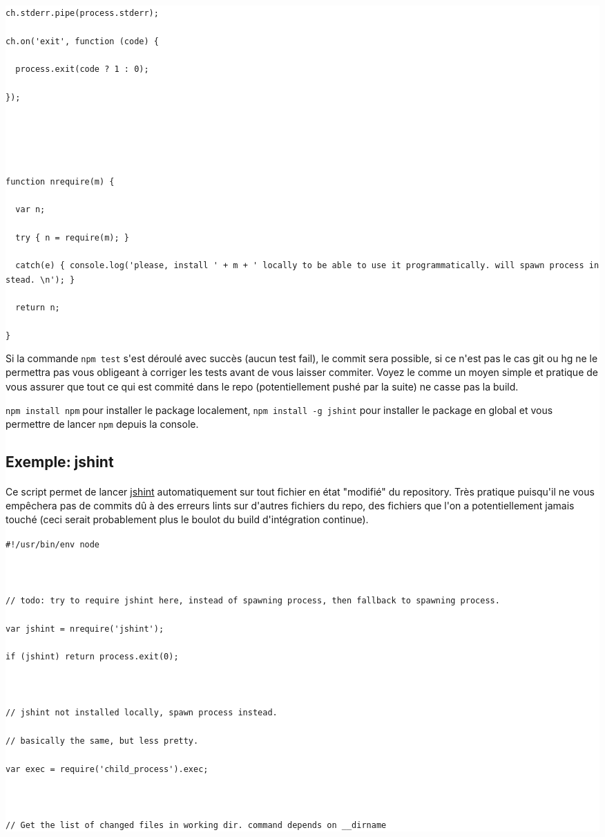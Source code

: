     ch.stderr.pipe(process.stderr);

    ch.on('exit', function (code) {

      process.exit(code ? 1 : 0);

    });

    

    

    function nrequire(m) {

      var n;

      try { n = require(m); }

      catch(e) { console.log('please, install ' + m + ' locally to be able to use it programmatically. will spawn process instead. \n'); }

      return n;

    }

    

Si la commande `npm test` s'est déroulé avec succès (aucun test fail), le commit sera possible, si ce n'est pas le cas git ou hg ne le permettra pas vous obligeant à corriger les tests avant de vous laisser commiter. Voyez le comme un moyen simple et pratique de vous assurer que tout ce qui est commité dans le repo (potentiellement pushé par la suite) ne casse pas la build.

`npm install npm` pour installer le package localement, `npm install -g jshint` pour installer le package en global et vous permettre de lancer `npm` depuis la console.

## Exemple: jshint

Ce script permet de lancer [jshint](http://jshint.com/) automatiquement sur tout fichier en état "modifié" du repository. Très pratique puisqu'il ne vous empêchera pas de commits dû à des erreurs lints sur d'autres fichiers du repo, des fichiers que l'on a potentiellement jamais touché (ceci serait probablement plus le boulot du build d'intégration continue).

    #!/usr/bin/env node

    

    // todo: try to require jshint here, instead of spawning process, then fallback to spawning process.

    var jshint = nrequire('jshint');

    if (jshint) return process.exit(0);

    

    // jshint not installed locally, spawn process instead.

    // basically the same, but less pretty.

    var exec = require('child_process').exec;

    

    // Get the list of changed files in working dir. command depends on __dirname
